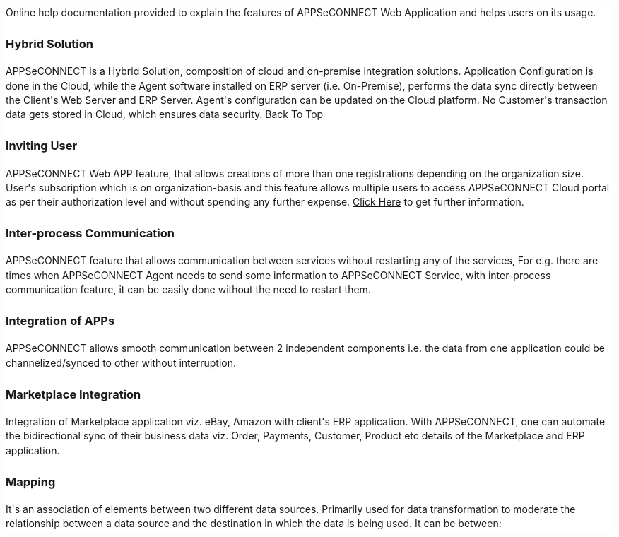 Online help documentation provided to explain the features of APPSeCONNECT Web Application and helps users on its usage.



### Hybrid Solution

APPSeCONNECT is a [Hybrid Solution](http://www.appseconnect.com/appseconnect-a-hybrid-integration/), composition of cloud and on-premise integration solutions. Application Configuration is done in the Cloud, while the Agent software installed on ERP server (i.e. On-Premise), performs the data sync directly between the Client's Web Server and ERP Server. Agent's configuration can be updated on the Cloud platform. No Customer's transaction data gets stored in Cloud, which ensures data security.                                                                                                                                                                            Back To Top



### Inviting User

APPSeCONNECT Web APP feature, that allows creations of more than one registrations depending on the organization size. User's subscription which is on organization-basis and this feature allows multiple users to access APPSeCONNECT Cloud portal as per their authorization level and without spending any further expense. [Click Here](/accessing%20portal/accessing-portal/#users) to get further information.



### Inter-process Communication

APPSeCONNECT feature that allows communication between services without restarting any of the services, For e.g. there are times when APPSeCONNECT Agent needs to send some information to APPSeCONNECT Service, with inter-process communication feature, it can be easily done without the need to restart them.



### Integration of APPs

APPSeCONNECT allows smooth communication between 2 independent components i.e. the data from one application could be channelized/synced to other without interruption.




### Marketplace Integration 

Integration of Marketplace application viz. eBay, Amazon with client's ERP application. With APPSeCONNECT, one can automate the bidirectional sync of their business data viz. Order, Payments, Customer, Product etc details of the Marketplace and ERP application.



### Mapping

It's an association of elements between two different data sources. Primarily used for data transformation to moderate the relationship between a data source and the destination in which the data is being used.
It can be between:
